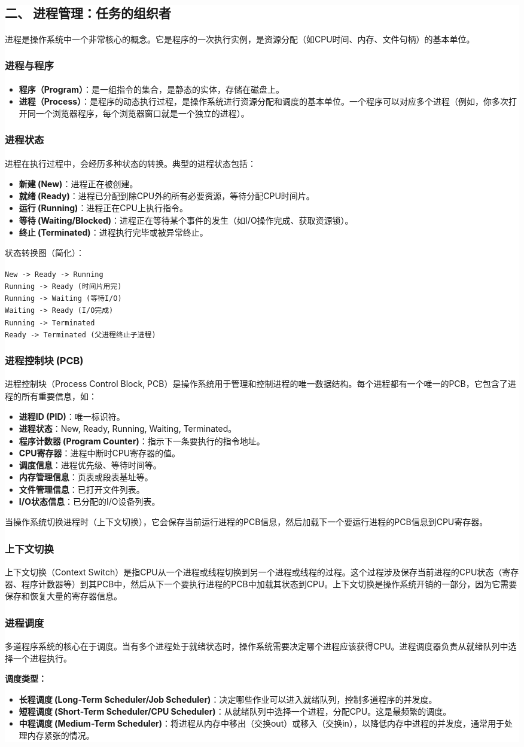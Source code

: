
## 二、 进程管理：任务的组织者

进程是操作系统中一个非常核心的概念。它是程序的一次执行实例，是资源分配（如CPU时间、内存、文件句柄）的基本单位。

### 进程与程序

*   **程序（Program）**：是一组指令的集合，是静态的实体，存储在磁盘上。
*   **进程（Process）**：是程序的动态执行过程，是操作系统进行资源分配和调度的基本单位。一个程序可以对应多个进程（例如，你多次打开同一个浏览器程序，每个浏览器窗口就是一个独立的进程）。

### 进程状态

进程在执行过程中，会经历多种状态的转换。典型的进程状态包括：
*   **新建 (New)**：进程正在被创建。
*   **就绪 (Ready)**：进程已分配到除CPU外的所有必要资源，等待分配CPU时间片。
*   **运行 (Running)**：进程正在CPU上执行指令。
*   **等待 (Waiting/Blocked)**：进程正在等待某个事件的发生（如I/O操作完成、获取资源锁）。
*   **终止 (Terminated)**：进程执行完毕或被异常终止。

状态转换图（简化）：
```
New -> Ready -> Running
Running -> Ready (时间片用完)
Running -> Waiting (等待I/O)
Waiting -> Ready (I/O完成)
Running -> Terminated
Ready -> Terminated (父进程终止子进程)
```

### 进程控制块 (PCB)

进程控制块（Process Control Block, PCB）是操作系统用于管理和控制进程的唯一数据结构。每个进程都有一个唯一的PCB，它包含了进程的所有重要信息，如：
*   **进程ID (PID)**：唯一标识符。
*   **进程状态**：New, Ready, Running, Waiting, Terminated。
*   **程序计数器 (Program Counter)**：指示下一条要执行的指令地址。
*   **CPU寄存器**：进程中断时CPU寄存器的值。
*   **调度信息**：进程优先级、等待时间等。
*   **内存管理信息**：页表或段表基址等。
*   **文件管理信息**：已打开文件列表。
*   **I/O状态信息**：已分配的I/O设备列表。

当操作系统切换进程时（上下文切换），它会保存当前运行进程的PCB信息，然后加载下一个要运行进程的PCB信息到CPU寄存器。

### 上下文切换

上下文切换（Context Switch）是指CPU从一个进程或线程切换到另一个进程或线程的过程。这个过程涉及保存当前进程的CPU状态（寄存器、程序计数器等）到其PCB中，然后从下一个要执行进程的PCB中加载其状态到CPU。上下文切换是操作系统开销的一部分，因为它需要保存和恢复大量的寄存器信息。

### 进程调度

多道程序系统的核心在于调度。当有多个进程处于就绪状态时，操作系统需要决定哪个进程应该获得CPU。进程调度器负责从就绪队列中选择一个进程执行。

**调度类型：**
*   **长程调度 (Long-Term Scheduler/Job Scheduler)**：决定哪些作业可以进入就绪队列，控制多道程序的并发度。
*   **短程调度 (Short-Term Scheduler/CPU Scheduler)**：从就绪队列中选择一个进程，分配CPU。这是最频繁的调度。
*   **中程调度 (Medium-Term Scheduler)**：将进程从内存中移出（交换out）或移入（交换in），以降低内存中进程的并发度，通常用于处理内存紧张的情况。
